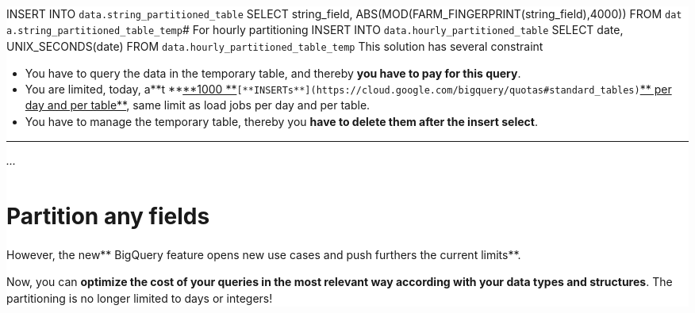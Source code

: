 INSERT INTO `data.string_partitioned_table`
SELECT string_field,
ABS(MOD(FARM_FINGERPRINT(string_field),4000))
FROM `data.string_partitioned_table_temp`# For hourly partitioning
INSERT INTO `data.hourly_partitioned_table`
SELECT date, UNIX_SECONDS(date)
FROM `data.hourly_partitioned_table_temp`
This solution has several constraint

- You have to query the data in the temporary table, and thereby **you have to pay for this query**.
- You are limited, today, a**t **[**1000 **](https://cloud.google.com/bigquery/quotas#standard_tables)`[**INSERTs**](https://cloud.google.com/bigquery/quotas#standard_tables)`[** per day and per table**](https://cloud.google.com/bigquery/quotas#standard_tables), same limit as load jobs per day and per table.
- You have to manage the temporary table, thereby you **have to delete them after the insert select**.

* * *

*...*

# Partition any fields

However, the new** BigQuery feature opens new use cases and push furthers the current limits**.

Now, you can **optimize the cost of your queries in the most relevant way according with your data types and structures**. The partitioning is no longer limited to days or integers!